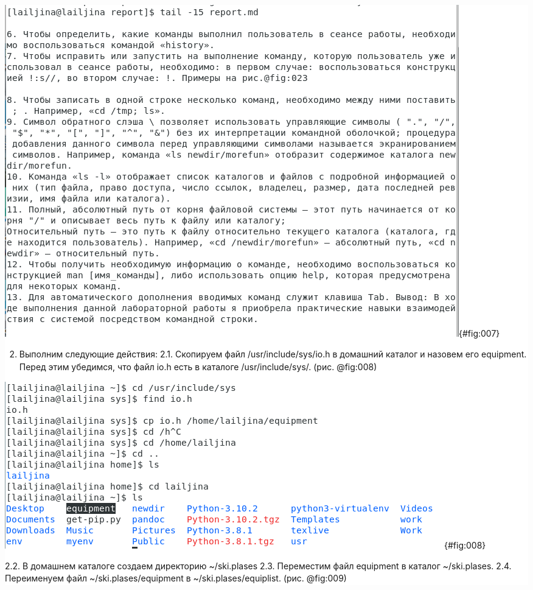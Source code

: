![Просмотр последних 15 строк командой tail c опцией -15](image/img7.png){#fig:007}

2. Выполним следующие действия:
2.1. Скопируем файл /usr/include/sys/io.h в домашний каталог и назовем его equipment. Перед этим убедимся, что файл io.h есть в каталоге /usr/include/sys/. (рис. @fig:008)

![Копирование файла io.h из каталога /usr/include/sys/io.h в домашний, переименование файла в equipment](image/img8.png){#fig:008}

2.2. В домашнем каталоге создаем директорию ~/ski.plases 
2.3. Переместим файл equipment в каталог ~/ski.plases.
2.4. Переименуем файл ~/ski.plases/equipment в ~/ski.plases/equiplist.
(рис. @fig:009)
